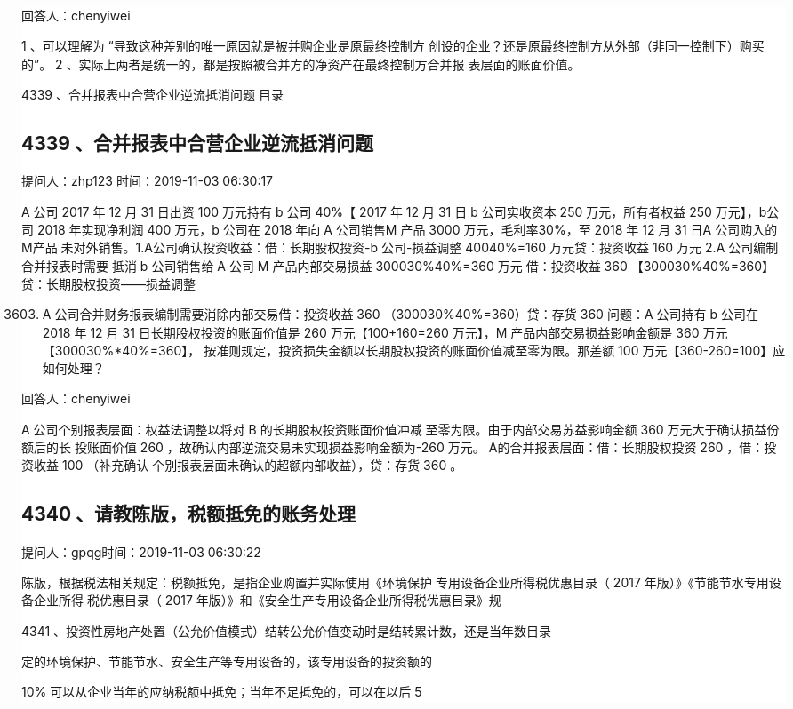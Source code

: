 
回答人：chenyiwei


1 、可以理解为 “导致这种差别的唯一原因就是被并购企业是原最终控制方
创设的企业？还是原最终控制方从外部（非同一控制下）购买的”。
2 、实际上两者是统一的，都是按照被合并方的净资产在最终控制方合并报
表层面的账面价值。


4339 、合并报表中合营企业逆流抵消问题 目录

## 4339 、合并报表中合营企业逆流抵消问题


提问人：zhp123 时间：2019-11-03 06:30:17


A 公司 2017 年 12 月 31 日出资 100 万元持有 b 公司 40%【 2017 年
12 月 31 日 b 公司实收资本 250 万元，所有者权益 250 万元】，b公司
2018 年实现净利润 400 万元，b 公司在 2018 年向 A 公司销售M 产品
3000 万元，毛利率30%，至 2018 年 12 月 31 日A 公司购入的M产品
未对外销售。1.A公司确认投资收益：借：长期股权投资-b 公司-损益调整
40040%=160 万元贷：投资收益 160 万元 2.A 公司编制合并报表时需要
抵消 b 公司销售给 A 公司 M 产品内部交易损益 300030%40%=360 万元
借：投资收益 360 【300030%40%=360】 贷：长期股权投资——损益调整

3603. A 公司合并财务报表编制需要消除内部交易借：投资收益 360
（300030%40%=360）贷：存货 360 问题：A 公司持有 b 公司在
2018 年 12 月 31 日长期股权投资的账面价值是 260 万元【100&#43;160=260
万元】，M 产品内部交易损益影响金额是 360 万元【300030%*40%=360】，
按准则规定，投资损失金额以长期股权投资的账面价值减至零为限。那差额
100 万元【360-260=100】应如何处理？


回答人：chenyiwei


A 公司个别报表层面：权益法调整以将对 B 的长期股权投资账面价值冲减
至零为限。由于内部交易苏益影响金额 360 万元大于确认损益份额后的长
投账面价值 260 ，故确认内部逆流交易未实现损益影响金额为-260 万元。
A的合并报表层面：借：长期股权投资 260 ，借：投资收益 100 （补充确认
个别报表层面未确认的超额内部收益），贷：存货 360 。

## 4340 、请教陈版，税额抵免的账务处理


提问人：gpqg时间：2019-11-03 06:30:22


陈版，根据税法相关规定：税额抵免，是指企业购置并实际使用《环境保护
专用设备企业所得税优惠目录（ 2017 年版）》《节能节水专用设备企业所得
税优惠目录（ 2017 年版）》和《安全生产专用设备企业所得税优惠目录》规


4341 、投资性房地产处置（公允价值模式）结转公允价值变动时是结转累计数，还是当年数目录

定的环境保护、节能节水、安全生产等专用设备的，该专用设备的投资额的

10% 可以从企业当年的应纳税额中抵免；当年不足抵免的，可以在以后 5
